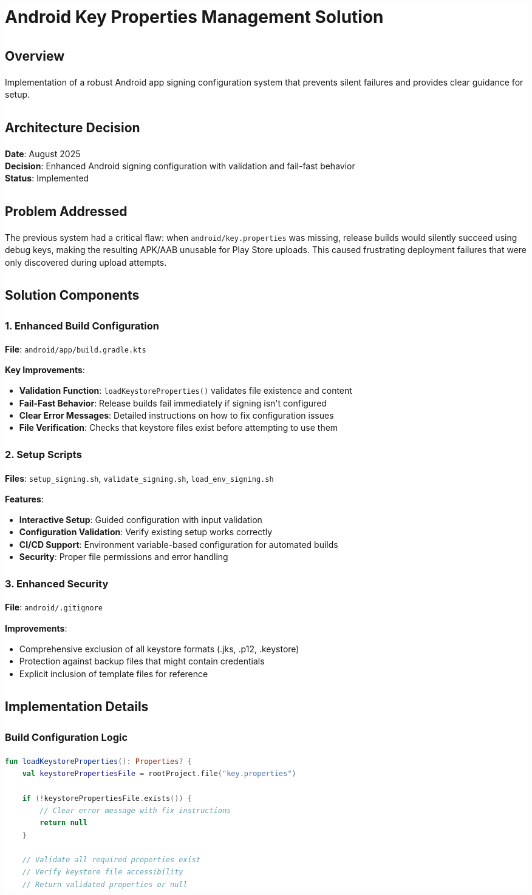 # Android Key Properties Management Solution

## Overview
Implementation of a robust Android app signing configuration system that prevents silent failures and provides clear guidance for setup.

## Architecture Decision
**Date**: August 2025  
**Decision**: Enhanced Android signing configuration with validation and fail-fast behavior  
**Status**: Implemented

## Problem Addressed
The previous system had a critical flaw: when `android/key.properties` was missing, release builds would silently succeed using debug keys, making the resulting APK/AAB unusable for Play Store uploads. This caused frustrating deployment failures that were only discovered during upload attempts.

## Solution Components

### 1. Enhanced Build Configuration
**File**: `android/app/build.gradle.kts`

**Key Improvements**:
- **Validation Function**: `loadKeystoreProperties()` validates file existence and content
- **Fail-Fast Behavior**: Release builds fail immediately if signing isn't configured
- **Clear Error Messages**: Detailed instructions on how to fix configuration issues
- **File Verification**: Checks that keystore files exist before attempting to use them

### 2. Setup Scripts
**Files**: `setup_signing.sh`, `validate_signing.sh`, `load_env_signing.sh`

**Features**:
- **Interactive Setup**: Guided configuration with input validation
- **Configuration Validation**: Verify existing setup works correctly
- **CI/CD Support**: Environment variable-based configuration for automated builds
- **Security**: Proper file permissions and error handling

### 3. Enhanced Security
**File**: `android/.gitignore`

**Improvements**:
- Comprehensive exclusion of all keystore formats (.jks, .p12, .keystore)
- Protection against backup files that might contain credentials
- Explicit inclusion of template files for reference

## Implementation Details

### Build Configuration Logic
```kotlin
fun loadKeystoreProperties(): Properties? {
    val keystorePropertiesFile = rootProject.file("key.properties")
    
    if (!keystorePropertiesFile.exists()) {
        // Clear error message with fix instructions
        return null
    }
    
    // Validate all required properties exist
    // Verify keystore file accessibility
    // Return validated properties or null
```